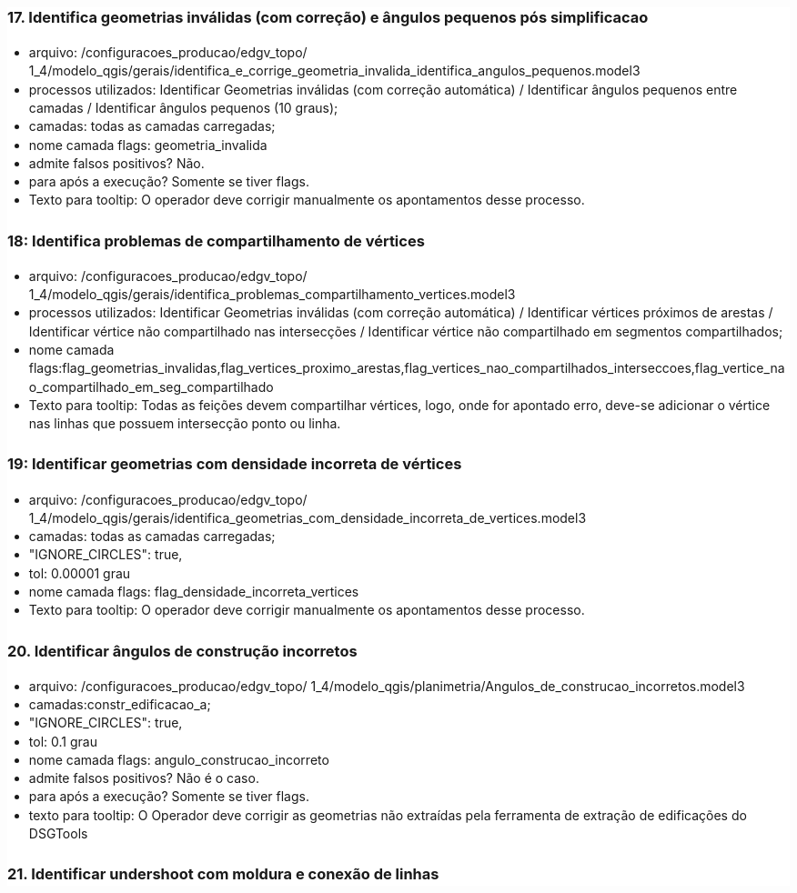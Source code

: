 ### 17. Identifica geometrias inválidas (com correção) e ângulos pequenos pós simplificacao

- arquivo: /configuracoes_producao/edgv_topo/ 1_4/modelo_qgis/gerais/identifica_e_corrige_geometria_invalida_identifica_angulos_pequenos.model3
- processos utilizados: Identificar Geometrias inválidas (com correção automática) / Identificar ângulos pequenos entre camadas / Identificar ângulos pequenos (10 graus);
- camadas: todas as camadas carregadas;
- nome camada flags: geometria_invalida
- admite falsos positivos? Não.
- para após a execução? Somente se tiver flags.
- Texto para tooltip: O operador deve corrigir manualmente os apontamentos desse processo.

### 18: Identifica problemas de compartilhamento de vértices

- arquivo: /configuracoes_producao/edgv_topo/ 1_4/modelo_qgis/gerais/identifica_problemas_compartilhamento_vertices.model3
- processos utilizados: Identificar Geometrias inválidas (com correção automática) / Identificar vértices próximos de arestas / Identificar vértice não compartilhado nas intersecções / Identificar vértice não compartilhado em segmentos compartilhados;
- nome camada flags:flag_geometrias_invalidas,flag_vertices_proximo_arestas,flag_vertices_nao_compartilhados_interseccoes,flag_vertice_nao_compartilhado_em_seg_compartilhado
- Texto para tooltip: Todas as feições devem compartilhar vértices, logo, onde for apontado erro, deve-se adicionar o vértice nas linhas que possuem intersecção ponto ou linha.

### 19: Identificar geometrias com densidade incorreta de vértices

- arquivo: /configuracoes_producao/edgv_topo/ 1_4/modelo_qgis/gerais/identifica_geometrias_com_densidade_incorreta_de_vertices.model3
- camadas: todas as camadas carregadas;
- "IGNORE_CIRCLES": true,
- tol: 0.00001 grau
- nome camada flags: flag_densidade_incorreta_vertices
- Texto para tooltip: O operador deve corrigir manualmente os apontamentos desse processo.

### 20. Identificar ângulos de construção incorretos

- arquivo: /configuracoes_producao/edgv_topo/ 1_4/modelo_qgis/planimetria/Angulos_de_construcao_incorretos.model3
- camadas:constr_edificacao_a;
- "IGNORE_CIRCLES": true,
- tol: 0.1 grau
- nome camada flags: angulo_construcao_incorreto
- admite falsos positivos? Não é o caso.
- para após a execução? Somente se tiver flags.
- texto para tooltip: O Operador deve corrigir as geometrias não extraídas pela ferramenta de extração de edificações do DSGTools

### 21. Identificar undershoot com moldura e conexão de linhas
